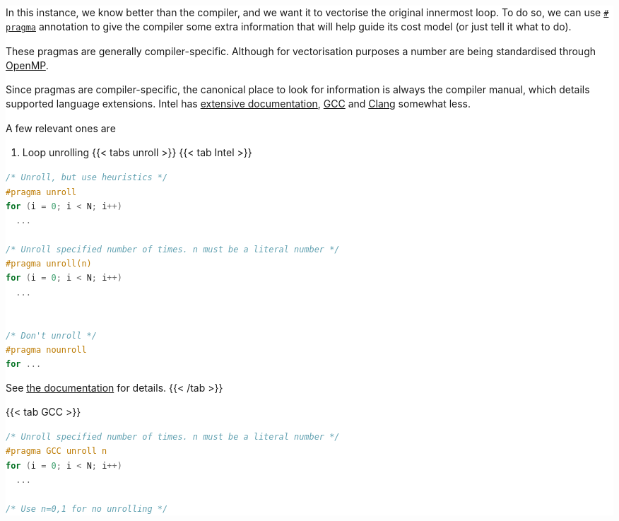 In this instance, we know better than the compiler, and we want it to
vectorise the original innermost loop. To do so, we can use
[`#pragma`](https://en.wikipedia.org/wiki/Directive_(programming))
annotation to give the compiler some extra information that will help
guide its cost model (or just tell it what to do).

These pragmas are generally compiler-specific. Although for
vectorisation purposes a number are being standardised through
[OpenMP](https://www.openmp.org).

Since pragmas are compiler-specific, the canonical place to look for
information is always the compiler manual, which details supported
language extensions. Intel has [extensive
documentation](https://software.intel.com/content/www/us/en/develop/documentation/cpp-compiler-developer-guide-and-reference/top/compiler-reference/pragmas/intel-specific-pragma-reference.html#intel-specific-pragma-reference),
[GCC](https://gcc.gnu.org/onlinedocs/gcc/Pragmas.html) and
[Clang](https://clang.llvm.org/docs/LanguageExtensions.html#extensions-for-selectively-disabling-optimization)
somewhat less.

A few relevant ones are

1. Loop unrolling
{{< tabs unroll >}}
{{< tab Intel >}}
```c
/* Unroll, but use heuristics */
#pragma unroll
for (i = 0; i < N; i++)
  ...
  
/* Unroll specified number of times. n must be a literal number */
#pragma unroll(n)
for (i = 0; i < N; i++)
  ...
  

/* Don't unroll */
#pragma nounroll
for ...
```

See [the
documentation](https://software.intel.com/content/www/us/en/develop/documentation/cpp-compiler-developer-guide-and-reference/top/compiler-reference/pragmas/intel-specific-pragma-reference/unroll-nounroll.html#unroll-nounroll)
for details.
{{< /tab >}}

{{< tab GCC >}}
```c
/* Unroll specified number of times. n must be a literal number */
#pragma GCC unroll n
for (i = 0; i < N; i++)
  ...

/* Use n=0,1 for no unrolling */
```
